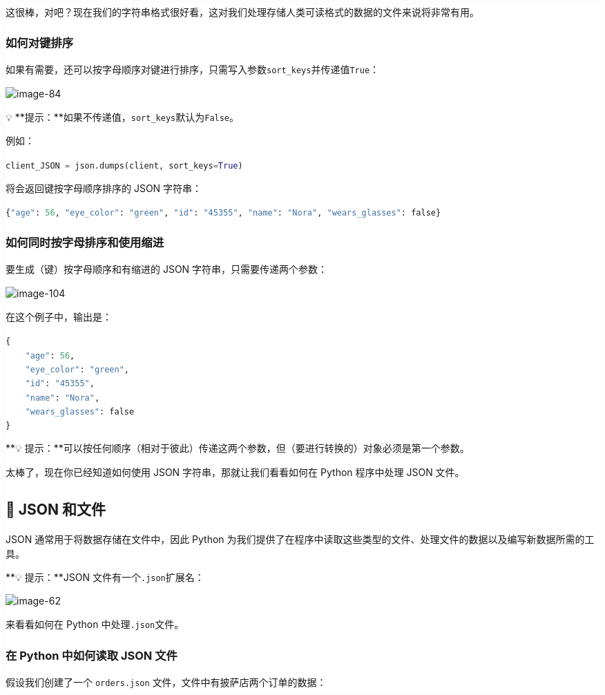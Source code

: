 这很棒，对吧？现在我们的字符串格式很好看，这对我们处理存储人类可读格式的数据的文件来说将非常有用。

### 如何对键排序

如果有需要，还可以按字母顺序对键进行排序，只需写入参数`sort_keys`并传递值`True`：

![image-84](https://www.freecodecamp.org/news/content/images/2020/10/image-84.png)

💡 **提示：**如果不传递值，`sort_keys`默认为`False`。

例如：

```python
client_JSON = json.dumps(client, sort_keys=True)
```

将会返回键按字母顺序排序的 JSON 字符串：

```python
{"age": 56, "eye_color": "green", "id": "45355", "name": "Nora", "wears_glasses": false}
```

### 如何同时按字母排序和使用缩进

要生成（键）按字母顺序和有缩进的 JSON 字符串，只需要传递两个参数：

![image-104](https://www.freecodecamp.org/news/content/images/2020/10/image-104.png)

在这个例子中，输出是：

```python
{
    "age": 56,
    "eye_color": "green",
    "id": "45355",
    "name": "Nora",
    "wears_glasses": false
}
```

**💡 提示：**可以按任何顺序（相对于彼此）传递这两个参数，但（要进行转换的）对象必须是第一个参数。

太棒了，现在你已经知道如何使用 JSON 字符串，那就让我们看看如何在 Python 程序中处理 JSON 文件。

## 🔸 JSON 和文件

JSON 通常用于将数据存储在文件中，因此 Python 为我们提供了在程序中读取这些类型的文件、处理文件的数据以及编写新数据所需的工具。

**💡 提示：**JSON 文件有一个`.json`扩展名：

![image-62](https://www.freecodecamp.org/news/content/images/2020/10/image-62.png)

来看看如何在 Python 中处理`.json`文件。

### 在 Python 中如何读取 JSON 文件

假设我们创建了一个 `orders.json` 文件，文件中有披萨店两个订单的数据：
